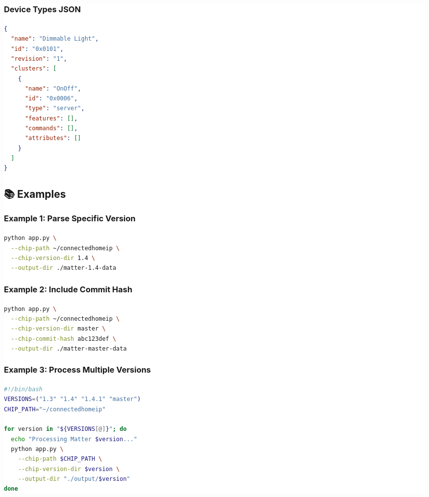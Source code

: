 ### Device Types JSON

```json
{
  "name": "Dimmable Light",
  "id": "0x0101",
  "revision": "1",
  "clusters": [
    {
      "name": "OnOff",
      "id": "0x0006",
      "type": "server",
      "features": [],
      "commands": [],
      "attributes": []
    }
  ]
}
```

## 📚 Examples

### Example 1: Parse Specific Version

```bash
python app.py \
  --chip-path ~/connectedhomeip \
  --chip-version-dir 1.4 \
  --output-dir ./matter-1.4-data
```

### Example 2: Include Commit Hash

```bash
python app.py \
  --chip-path ~/connectedhomeip \
  --chip-version-dir master \
  --chip-commit-hash abc123def \
  --output-dir ./matter-master-data
```

### Example 3: Process Multiple Versions

```bash
#!/bin/bash
VERSIONS=("1.3" "1.4" "1.4.1" "master")
CHIP_PATH="~/connectedhomeip"

for version in "${VERSIONS[@]}"; do
  echo "Processing Matter $version..."
  python app.py \
    --chip-path $CHIP_PATH \
    --chip-version-dir $version \
    --output-dir "./output/$version"
done
```
